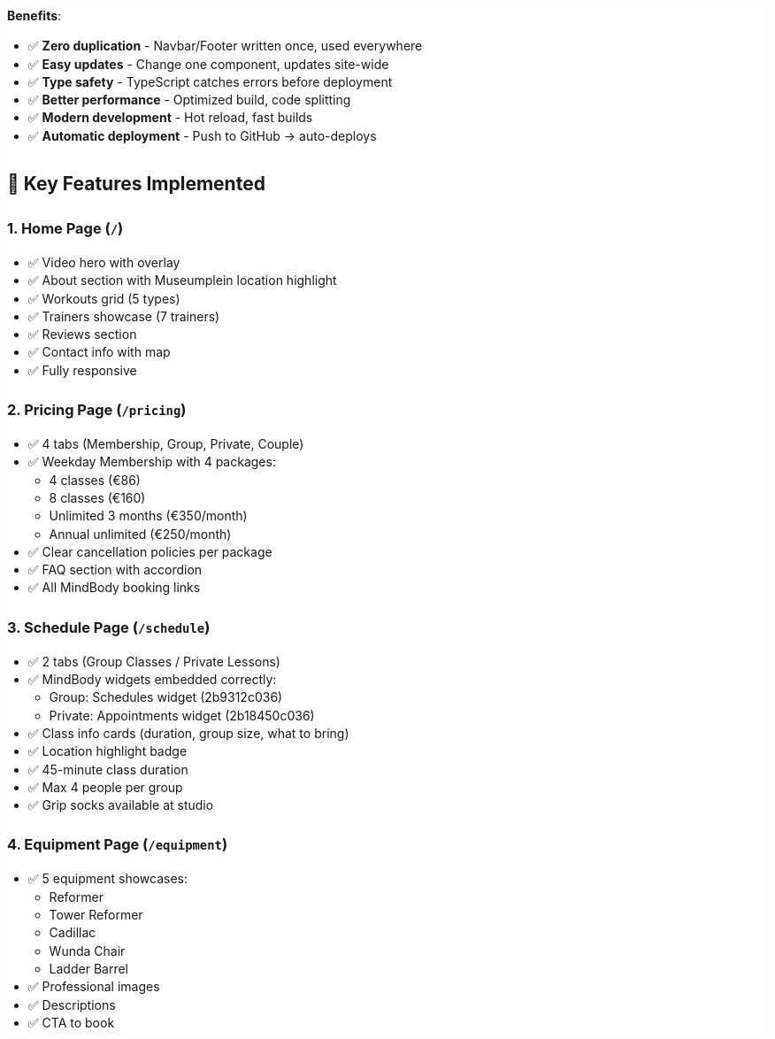 ```
```

**Benefits**:
- ✅ **Zero duplication** - Navbar/Footer written once, used everywhere
- ✅ **Easy updates** - Change one component, updates site-wide
- ✅ **Type safety** - TypeScript catches errors before deployment
- ✅ **Better performance** - Optimized build, code splitting
- ✅ **Modern development** - Hot reload, fast builds
- ✅ **Automatic deployment** - Push to GitHub → auto-deploys

## 🎨 Key Features Implemented

### 1. Home Page (`/`)
- ✅ Video hero with overlay
- ✅ About section with Museumplein location highlight
- ✅ Workouts grid (5 types)
- ✅ Trainers showcase (7 trainers)
- ✅ Reviews section
- ✅ Contact info with map
- ✅ Fully responsive

### 2. Pricing Page (`/pricing`)
- ✅ 4 tabs (Membership, Group, Private, Couple)
- ✅ Weekday Membership with 4 packages:
  - 4 classes (€86)
  - 8 classes (€160)
  - Unlimited 3 months (€350/month)
  - Annual unlimited (€250/month)
- ✅ Clear cancellation policies per package
- ✅ FAQ section with accordion
- ✅ All MindBody booking links

### 3. Schedule Page (`/schedule`)
- ✅ 2 tabs (Group Classes / Private Lessons)
- ✅ MindBody widgets embedded correctly:
  - Group: Schedules widget (2b9312c036)
  - Private: Appointments widget (2b18450c036)
- ✅ Class info cards (duration, group size, what to bring)
- ✅ Location highlight badge
- ✅ 45-minute class duration
- ✅ Max 4 people per group
- ✅ Grip socks available at studio

### 4. Equipment Page (`/equipment`)
- ✅ 5 equipment showcases:
  - Reformer
  - Tower Reformer
  - Cadillac
  - Wunda Chair
  - Ladder Barrel
- ✅ Professional images
- ✅ Descriptions
- ✅ CTA to book
